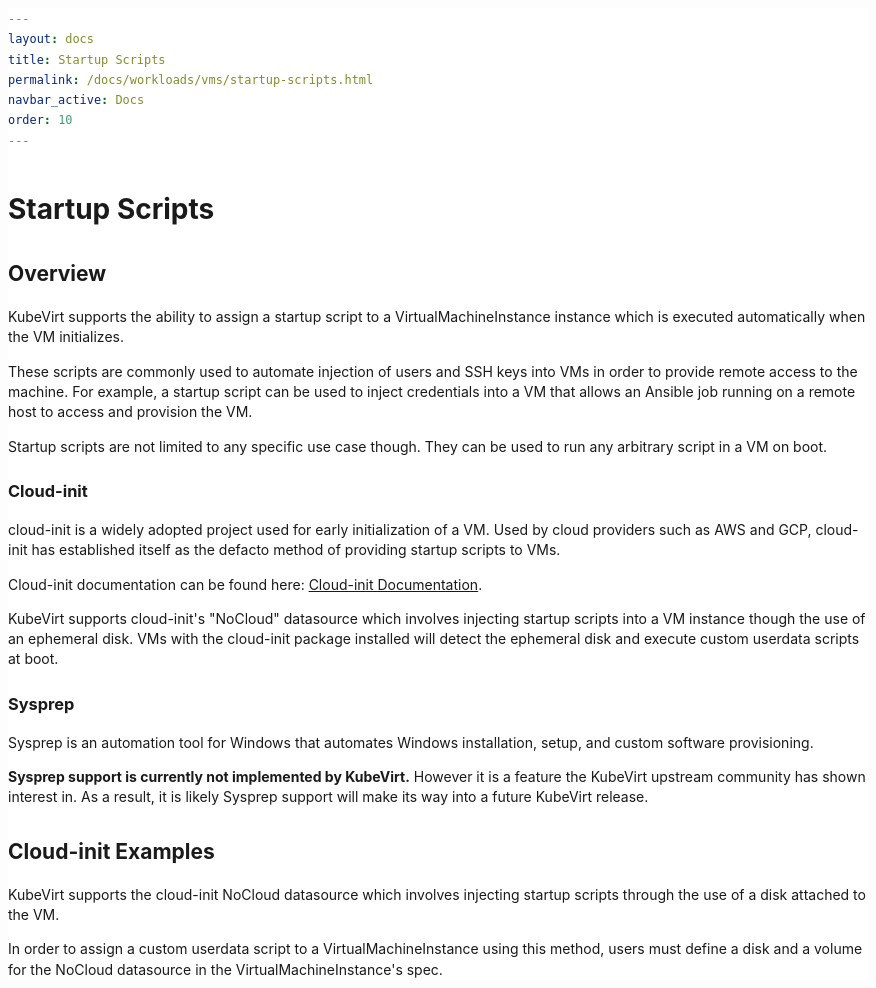 ```yaml
---
layout: docs
title: Startup Scripts
permalink: /docs/workloads/vms/startup-scripts.html
navbar_active: Docs
order: 10
---
```


# Startup Scripts

## Overview

KubeVirt supports the ability to assign a startup script to a VirtualMachineInstance instance which is executed automatically when the VM initializes.

These scripts are commonly used to automate injection of users and SSH keys into VMs in order to provide remote access to the machine. For example, a startup script can be used to inject credentials into a VM that allows an Ansible job running on a remote host to access and provision the VM.

Startup scripts are not limited to any specific use case though. They can be used to run any arbitrary script in a VM on boot.

### Cloud-init

cloud-init is a widely adopted project used for early initialization of a VM. Used by cloud providers such as AWS and GCP, cloud-init has established itself as the defacto method of providing startup scripts to VMs.

Cloud-init documentation can be found here: [Cloud-init Documentation](https://cloudinit.readthedocs.io/en/latest/).

KubeVirt supports cloud-init's "NoCloud" datasource which involves injecting startup scripts into a VM instance though the use of an ephemeral disk. VMs with the cloud-init package installed will detect the ephemeral disk and execute custom userdata scripts at boot.

### Sysprep

Sysprep is an automation tool for Windows that automates Windows installation, setup, and custom software provisioning.

**Sysprep support is currently not implemented by KubeVirt.** However it is a feature the KubeVirt upstream community has shown interest in. As a result, it is likely Sysprep support will make its way into a future KubeVirt release.

## Cloud-init Examples

KubeVirt supports the cloud-init NoCloud datasource which involves injecting startup scripts through the use of a disk attached to the VM.

In order to assign a custom userdata script to a VirtualMachineInstance using this method, users must define a disk and a volume for the NoCloud datasource in the VirtualMachineInstance's spec.
